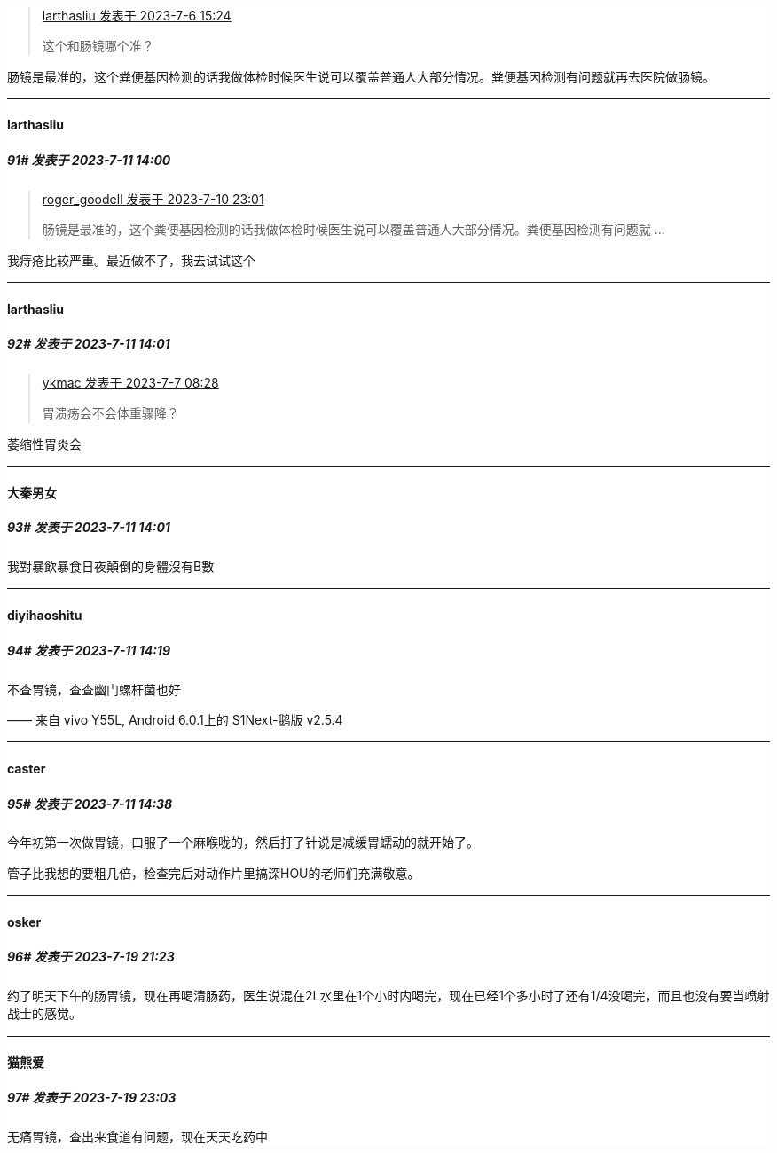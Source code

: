 <blockquote><a href="httphttps://bbs.saraba1st.com/2b/forum.php?mod=redirect&amp;goto=findpost&amp;pid=61572372&amp;ptid=2140776" target="_blank">larthasliu 发表于 2023-7-6 15:24</a>

这个和肠镜哪个准？</blockquote>
肠镜是最准的，这个粪便基因检测的话我做体检时候医生说可以覆盖普通人大部分情况。粪便基因检测有问题就再去医院做肠镜。


*****

####  larthasliu  
##### 91#       发表于 2023-7-11 14:00

<blockquote><a href="httphttps://bbs.saraba1st.com/2b/forum.php?mod=redirect&amp;goto=findpost&amp;pid=61622247&amp;ptid=2140776" target="_blank">roger_goodell 发表于 2023-7-10 23:01</a>

肠镜是最准的，这个粪便基因检测的话我做体检时候医生说可以覆盖普通人大部分情况。粪便基因检测有问题就 ...</blockquote>
我痔疮比较严重。最近做不了，我去试试这个

*****

####  larthasliu  
##### 92#       发表于 2023-7-11 14:01

<blockquote><a href="httphttps://bbs.saraba1st.com/2b/forum.php?mod=redirect&amp;goto=findpost&amp;pid=61580862&amp;ptid=2140776" target="_blank">ykmac 发表于 2023-7-7 08:28</a>

胃溃疡会不会体重骤降？</blockquote>
萎缩性胃炎会

*****

####  大秦男女  
##### 93#       发表于 2023-7-11 14:01

我對暴飲暴食日夜顛倒的身體沒有B數


*****

####  diyihaoshitu  
##### 94#       发表于 2023-7-11 14:19

不查胃镜，查查幽门螺杆菌也好

—— 来自 vivo Y55L, Android 6.0.1上的 [S1Next-鹅版](https://github.com/ykrank/S1-Next/releases) v2.5.4


*****

####  caster  
##### 95#       发表于 2023-7-11 14:38

今年初第一次做胃镜，口服了一个麻喉咙的，然后打了针说是减缓胃蠕动的就开始了。

管子比我想的要粗几倍，检查完后对动作片里搞深HOU的老师们充满敬意。

*****

####  osker  
##### 96#       发表于 2023-7-19 21:23

约了明天下午的肠胃镜，现在再喝清肠药，医生说混在2L水里在1个小时内喝完，现在已经1个多小时了还有1/4没喝完，而且也没有要当喷射战士的感觉。


*****

####  猫熊爱  
##### 97#       发表于 2023-7-19 23:03

无痛胃镜，查出来食道有问题，现在天天吃药中

